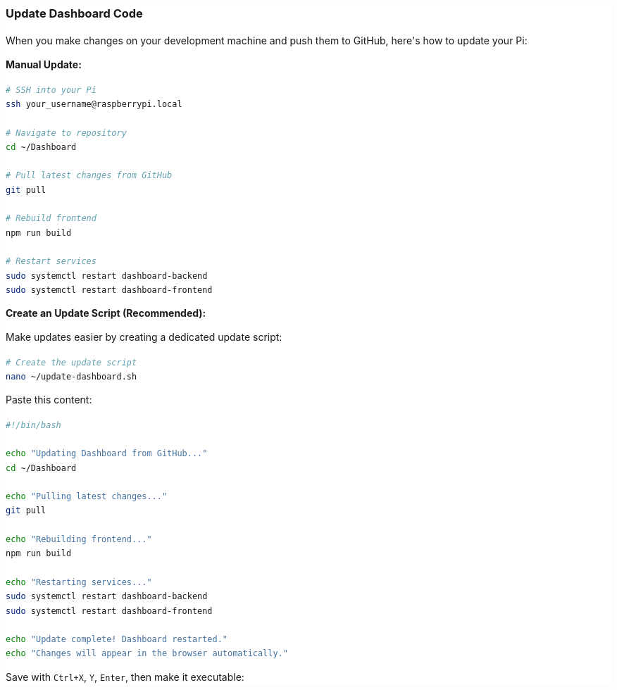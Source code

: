 ### Update Dashboard Code

When you make changes on your development machine and push them to GitHub, here's how to update your Pi:

**Manual Update:**
```bash
# SSH into your Pi
ssh your_username@raspberrypi.local

# Navigate to repository
cd ~/Dashboard

# Pull latest changes from GitHub
git pull

# Rebuild frontend
npm run build

# Restart services
sudo systemctl restart dashboard-backend
sudo systemctl restart dashboard-frontend
```

**Create an Update Script (Recommended):**

Make updates easier by creating a dedicated update script:

```bash
# Create the update script
nano ~/update-dashboard.sh
```

Paste this content:
```bash
#!/bin/bash

echo "Updating Dashboard from GitHub..."
cd ~/Dashboard

echo "Pulling latest changes..."
git pull

echo "Rebuilding frontend..."
npm run build

echo "Restarting services..."
sudo systemctl restart dashboard-backend
sudo systemctl restart dashboard-frontend

echo "Update complete! Dashboard restarted."
echo "Changes will appear in the browser automatically."
```

Save with `Ctrl+X`, `Y`, `Enter`, then make it executable:
